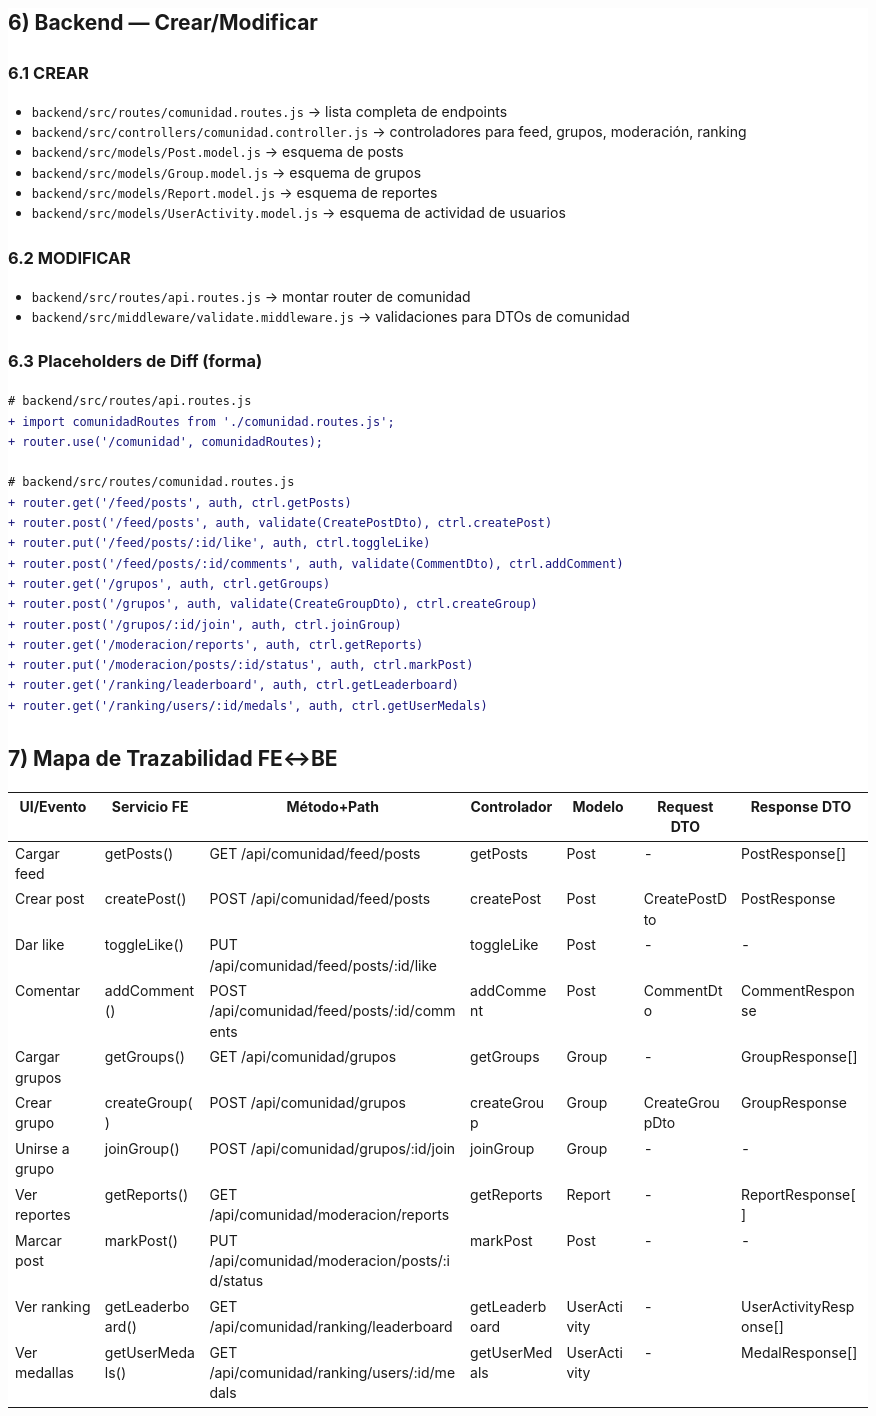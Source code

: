 ## 6) Backend — Crear/Modificar

### 6.1 CREAR
- `backend/src/routes/comunidad.routes.js` → lista completa de endpoints
- `backend/src/controllers/comunidad.controller.js` → controladores para feed, grupos, moderación, ranking
- `backend/src/models/Post.model.js` → esquema de posts
- `backend/src/models/Group.model.js` → esquema de grupos
- `backend/src/models/Report.model.js` → esquema de reportes
- `backend/src/models/UserActivity.model.js` → esquema de actividad de usuarios

### 6.2 MODIFICAR
- `backend/src/routes/api.routes.js` → montar router de comunidad
- `backend/src/middleware/validate.middleware.js` → validaciones para DTOs de comunidad

### 6.3 Placeholders de Diff (forma)
```diff
# backend/src/routes/api.routes.js
+ import comunidadRoutes from './comunidad.routes.js';
+ router.use('/comunidad', comunidadRoutes);

# backend/src/routes/comunidad.routes.js
+ router.get('/feed/posts', auth, ctrl.getPosts)
+ router.post('/feed/posts', auth, validate(CreatePostDto), ctrl.createPost)
+ router.put('/feed/posts/:id/like', auth, ctrl.toggleLike)
+ router.post('/feed/posts/:id/comments', auth, validate(CommentDto), ctrl.addComment)
+ router.get('/grupos', auth, ctrl.getGroups)
+ router.post('/grupos', auth, validate(CreateGroupDto), ctrl.createGroup)
+ router.post('/grupos/:id/join', auth, ctrl.joinGroup)
+ router.get('/moderacion/reports', auth, ctrl.getReports)
+ router.put('/moderacion/posts/:id/status', auth, ctrl.markPost)
+ router.get('/ranking/leaderboard', auth, ctrl.getLeaderboard)
+ router.get('/ranking/users/:id/medals', auth, ctrl.getUserMedals)
```

## 7) Mapa de Trazabilidad FE↔BE

| UI/Evento | Servicio FE | Método+Path | Controlador | Modelo | Request DTO | Response DTO |
|-----------|-------------|-------------|-------------|--------|-------------|--------------|
| Cargar feed | getPosts() | GET /api/comunidad/feed/posts | getPosts | Post | - | PostResponse[] |
| Crear post | createPost() | POST /api/comunidad/feed/posts | createPost | Post | CreatePostDto | PostResponse |
| Dar like | toggleLike() | PUT /api/comunidad/feed/posts/:id/like | toggleLike | Post | - | - |
| Comentar | addComment() | POST /api/comunidad/feed/posts/:id/comments | addComment | Post | CommentDto | CommentResponse |
| Cargar grupos | getGroups() | GET /api/comunidad/grupos | getGroups | Group | - | GroupResponse[] |
| Crear grupo | createGroup() | POST /api/comunidad/grupos | createGroup | Group | CreateGroupDto | GroupResponse |
| Unirse a grupo | joinGroup() | POST /api/comunidad/grupos/:id/join | joinGroup | Group | - | - |
| Ver reportes | getReports() | GET /api/comunidad/moderacion/reports | getReports | Report | - | ReportResponse[] |
| Marcar post | markPost() | PUT /api/comunidad/moderacion/posts/:id/status | markPost | Post | - | - |
| Ver ranking | getLeaderboard() | GET /api/comunidad/ranking/leaderboard | getLeaderboard | UserActivity | - | UserActivityResponse[] |
| Ver medallas | getUserMedals() | GET /api/comunidad/ranking/users/:id/medals | getUserMedals | UserActivity | - | MedalResponse[] |
